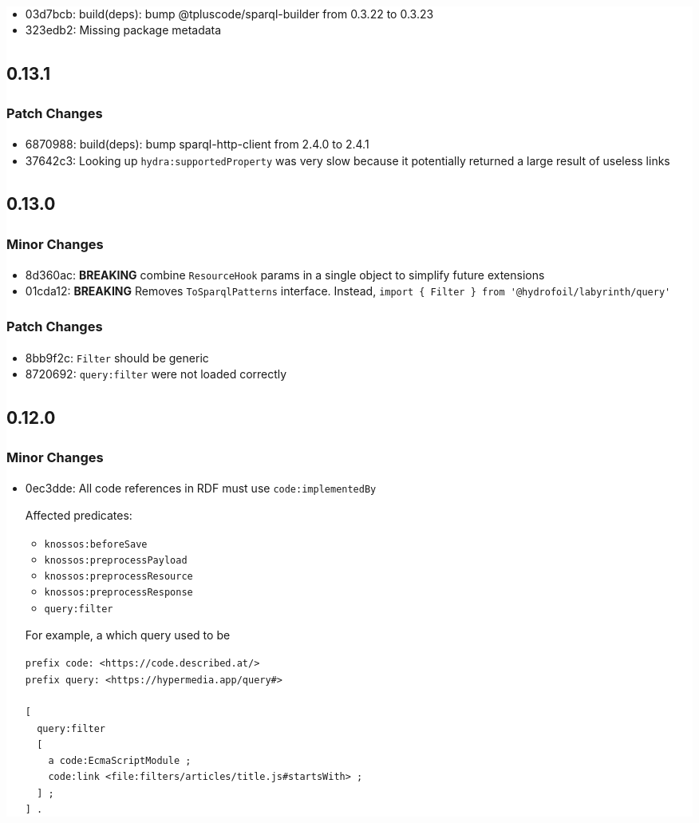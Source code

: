 - 03d7bcb: build(deps): bump @tpluscode/sparql-builder from 0.3.22 to 0.3.23
- 323edb2: Missing package metadata

## 0.13.1

### Patch Changes

- 6870988: build(deps): bump sparql-http-client from 2.4.0 to 2.4.1
- 37642c3: Looking up `hydra:supportedProperty` was very slow because it potentially returned a large result of useless links

## 0.13.0

### Minor Changes

- 8d360ac: **BREAKING** combine `ResourceHook` params in a single object to simplify future extensions
- 01cda12: **BREAKING** Removes `ToSparqlPatterns` interface. Instead, `import { Filter } from '@hydrofoil/labyrinth/query'`

### Patch Changes

- 8bb9f2c: `Filter` should be generic
- 8720692: `query:filter` were not loaded correctly

## 0.12.0

### Minor Changes

- 0ec3dde: All code references in RDF must use `code:implementedBy`

  Affected predicates:

  - `knossos:beforeSave`
  - `knossos:preprocessPayload`
  - `knossos:preprocessResource`
  - `knossos:preprocessResponse`
  - `query:filter`

  For example, a which query used to be

  ```turtle
  prefix code: <https://code.described.at/>
  prefix query: <https://hypermedia.app/query#>

  [
    query:filter
    [
      a code:EcmaScriptModule ;
      code:link <file:filters/articles/title.js#startsWith> ;
    ] ;
  ] .
  ```
